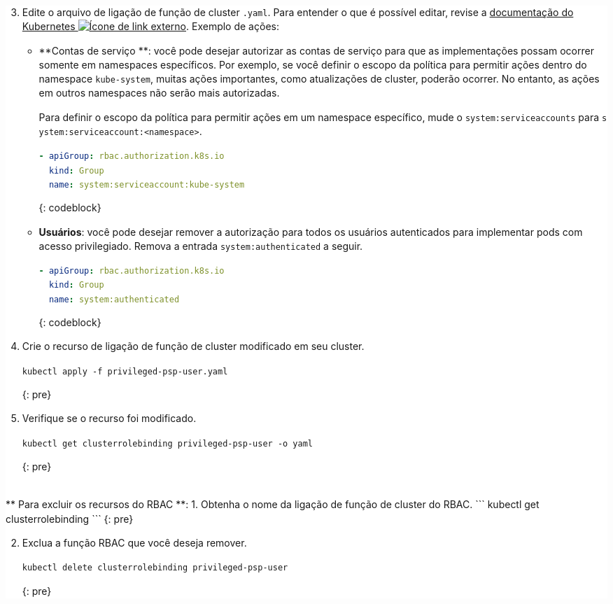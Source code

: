 3.  Edite o arquivo de ligação de função de cluster `.yaml`. Para entender o que é possível editar, revise a [documentação do Kubernetes ![Ícone de link externo](../icons/launch-glyph.svg "Ícone de link externo")](https://kubernetes.io/docs/concepts/policy/pod-security-policy/). Exemplo de ações:

    *   **Contas de serviço **: você pode desejar autorizar as contas de serviço para que as implementações possam ocorrer somente em namespaces específicos. Por exemplo, se você definir o escopo da política para permitir ações dentro do namespace `kube-system`, muitas ações importantes, como atualizações de cluster, poderão ocorrer. No entanto, as ações em outros namespaces não serão mais autorizadas.

        Para definir o escopo da política para permitir ações em um namespace específico, mude o `system:serviceaccounts` para `system:serviceaccount:<namespace>`.
        ```yaml
        - apiGroup: rbac.authorization.k8s.io
          kind: Group
          name: system:serviceaccount:kube-system
        ```
        {: codeblock}

    *   **Usuários**: você pode desejar remover a autorização para todos os usuários autenticados para implementar pods com acesso privilegiado. Remova a entrada `system:authenticated` a seguir.
        ```yaml
        - apiGroup: rbac.authorization.k8s.io
          kind: Group
          name: system:authenticated
        ```
        {: codeblock}

4.  Crie o recurso de ligação de função de cluster modificado em seu cluster.

    ```
    kubectl apply -f privileged-psp-user.yaml
    ```
    {: pre}

5.  Verifique se o recurso foi modificado.

    ```
    kubectl get clusterrolebinding privileged-psp-user -o yaml
    ```
    {: pre}

</br>
** Para excluir os recursos do RBAC **:
1.  Obtenha o nome da ligação de função de cluster do RBAC.
    ```
    kubectl get clusterrolebinding
    ```
    {: pre}

2.  Exclua a função RBAC que você deseja remover.
    ```
    kubectl delete clusterrolebinding privileged-psp-user
    ```
    {: pre}
